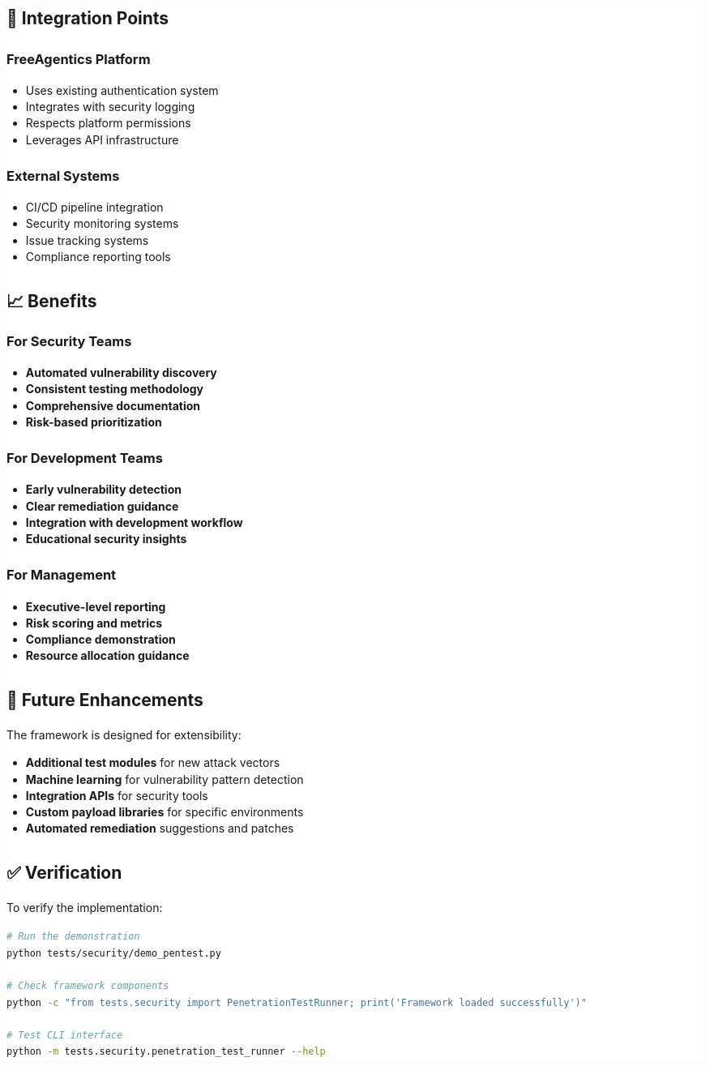 ## 🔄 Integration Points

### FreeAgentics Platform
- Uses existing authentication system
- Integrates with security logging
- Respects platform permissions
- Leverages API infrastructure

### External Systems
- CI/CD pipeline integration
- Security monitoring systems
- Issue tracking systems
- Compliance reporting tools

## 📈 Benefits

### For Security Teams
- **Automated vulnerability discovery**
- **Consistent testing methodology**
- **Comprehensive documentation**
- **Risk-based prioritization**

### For Development Teams
- **Early vulnerability detection**
- **Clear remediation guidance**
- **Integration with development workflow**
- **Educational security insights**

### For Management
- **Executive-level reporting**
- **Risk scoring and metrics**
- **Compliance demonstration**
- **Resource allocation guidance**

## 🎯 Future Enhancements

The framework is designed for extensibility:

- **Additional test modules** for new attack vectors
- **Machine learning** for vulnerability pattern detection
- **Integration APIs** for security tools
- **Custom payload libraries** for specific environments
- **Automated remediation** suggestions and patches

## ✅ Verification

To verify the implementation:

```bash
# Run the demonstration
python tests/security/demo_pentest.py

# Check framework components
python -c "from tests.security import PenetrationTestRunner; print('Framework loaded successfully')"

# Test CLI interface
python -m tests.security.penetration_test_runner --help
```
